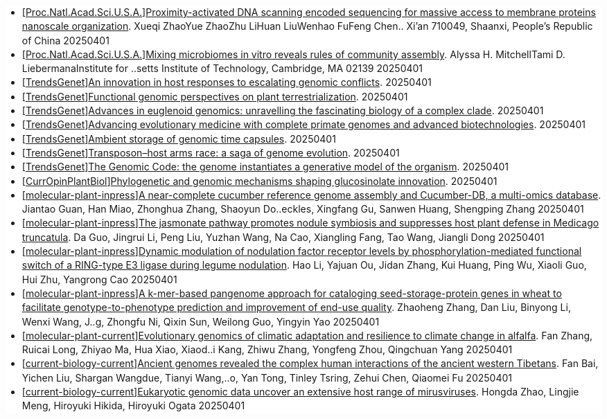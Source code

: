   - \[[Proc.Natl.Acad.Sci.U.S.A.](https://www.pnas.org/loi/pnas?af=R)\][Proximity-activated DNA scanning encoded sequencing for massive access to membrane proteins nanoscale organization](https://www.pnas.org/doi/abs/10.1073/pnas.2425000122?af=R). Xueqi ZhaoYue ZhaoZhu LiHuan LiuWenhao FuFeng Chen.. Xi’an 710049, Shaanxi, People’s Republic of China 	20250401
  - \[[Proc.Natl.Acad.Sci.U.S.A.](https://www.pnas.org/loi/pnas?af=R)\][Mixing microbiomes in vitro reveals rules of community assembly](https://www.pnas.org/doi/abs/10.1073/pnas.2502663122?af=R). Alyssa H. MitchellTami D. LiebermanaInstitute for ..setts Institute of Technology, Cambridge, MA 02139 	20250401
  - \[[TrendsGenet](https://www.sciencedirect.com/journal/trends-in-genetics)\][An innovation in host responses to escalating genomic conflicts](https://www.sciencedirect.com/science/article/pii/S0168952525000484?dgcid=rss_sd_all).  	20250401
  - \[[TrendsGenet](https://www.sciencedirect.com/journal/trends-in-genetics)\][Functional genomic perspectives on plant terrestrialization](https://www.sciencedirect.com/science/article/pii/S0168952525000472?dgcid=rss_sd_all).  	20250401
  - \[[TrendsGenet](https://www.sciencedirect.com/journal/trends-in-genetics)\][Advances in euglenoid genomics: unravelling the fascinating biology of a complex clade](https://www.sciencedirect.com/science/article/pii/S0168952524001732?dgcid=rss_sd_all).  	20250401
  - \[[TrendsGenet](https://www.sciencedirect.com/journal/trends-in-genetics)\][Advancing evolutionary medicine with complete primate genomes and advanced biotechnologies](https://www.sciencedirect.com/science/article/pii/S0168952524002658?dgcid=rss_sd_all).  	20250401
  - \[[TrendsGenet](https://www.sciencedirect.com/journal/trends-in-genetics)\][Ambient storage of genomic time capsules](https://www.sciencedirect.com/science/article/pii/S0168952524002944?dgcid=rss_sd_all).  	20250401
  - \[[TrendsGenet](https://www.sciencedirect.com/journal/trends-in-genetics)\][Transposon–host arms race: a saga of genome evolution](https://www.sciencedirect.com/science/article/pii/S0168952525000095?dgcid=rss_sd_all).  	20250401
  - \[[TrendsGenet](https://www.sciencedirect.com/journal/trends-in-genetics)\][The Genomic Code: the genome instantiates a generative model of the organism](https://www.sciencedirect.com/science/article/pii/S0168952525000083?dgcid=rss_sd_all).  	20250401
  - \[[CurrOpinPlantBiol](https://www.sciencedirect.com/journal/current-opinion-in-plant-biology)\][Phylogenetic and genomic mechanisms shaping glucosinolate innovation](https://www.sciencedirect.com/science/article/pii/S1369526625000196?dgcid=rss_sd_all).  	20250401
  - \[[molecular-plant-inpress](https://www.cell.com/archive?publicationCode=molp&rss=yes)\][A near-complete cucumber reference genome assembly and Cucumber-DB, a multi-omics database](https://www.cell.com/molecular-plant/fulltext/S1674-2052(24)00192-8?rss=yes). Jiantao Guan, Han Miao, Zhonghua Zhang, Shaoyun Do..eckles, Xingfang Gu, Sanwen Huang, Shengping Zhang 	20250401
  - \[[molecular-plant-inpress](https://www.cell.com/archive?publicationCode=molp&rss=yes)\][The jasmonate pathway promotes nodule symbiosis and suppresses host plant defense in Medicago truncatula](https://www.cell.com/molecular-plant/fulltext/S1674-2052(24)00184-9?rss=yes). Da Guo, Jingrui Li, Peng Liu, Yuzhan Wang, Na Cao, Xiangling Fang, Tao Wang, Jiangli Dong 	20250401
  - \[[molecular-plant-inpress](https://www.cell.com/archive?publicationCode=molp&rss=yes)\][Dynamic modulation of nodulation factor receptor levels by phosphorylation-mediated functional switch of a RING-type E3 ligase during legume nodulation](https://www.cell.com/molecular-plant/fulltext/S1674-2052(24)00177-1?rss=yes). Hao Li, Yajuan Ou, Jidan Zhang, Kui Huang, Ping Wu, Xiaoli Guo, Hui Zhu, Yangrong Cao 	20250401
  - \[[molecular-plant-inpress](https://www.cell.com/archive?publicationCode=molp&rss=yes)\][A k-mer-based pangenome approach for cataloging seed-storage-protein genes in wheat to facilitate genotype-to-phenotype prediction and improvement of end-use quality](https://www.cell.com/molecular-plant/fulltext/S1674-2052(24)00154-0?rss=yes). Zhaoheng Zhang, Dan Liu, Binyong Li, Wenxi Wang, J..g, Zhongfu Ni, Qixin Sun, Weilong Guo, Yingyin Yao 	20250401
  - \[[molecular-plant-current](https://www.cell.com/current?publicationCode=molp&rss=yes)\][Evolutionary genomics of climatic adaptation and resilience to climate change in alfalfa](https://www.cell.com/molecular-plant/fulltext/S1674-2052(24)00126-6?rss=yes). Fan Zhang, Ruicai Long, Zhiyao Ma, Hua Xiao, Xiaod..i Kang, Zhiwu Zhang, Yongfeng Zhou, Qingchuan Yang 	20250401
  - \[[current-biology-current](https://www.cell.com/current?publicationCode=curbio&rss=yes)\][Ancient genomes revealed the complex human interactions of the ancient western Tibetans](https://www.cell.com/current-biology/fulltext/S0960-9822(24)00581-5?rss=yes). Fan Bai, Yichen Liu, Shargan Wangdue, Tianyi Wang,..o, Yan Tong, Tinley Tsring, Zehui Chen, Qiaomei Fu 	20250401
  - \[[current-biology-current](https://www.cell.com/current?publicationCode=curbio&rss=yes)\][Eukaryotic genomic data uncover an extensive host range of mirusviruses](https://www.cell.com/current-biology/fulltext/S0960-9822(24)00598-0?rss=yes). Hongda Zhao, Lingjie Meng, Hiroyuki Hikida, Hiroyuki Ogata 	20250401
